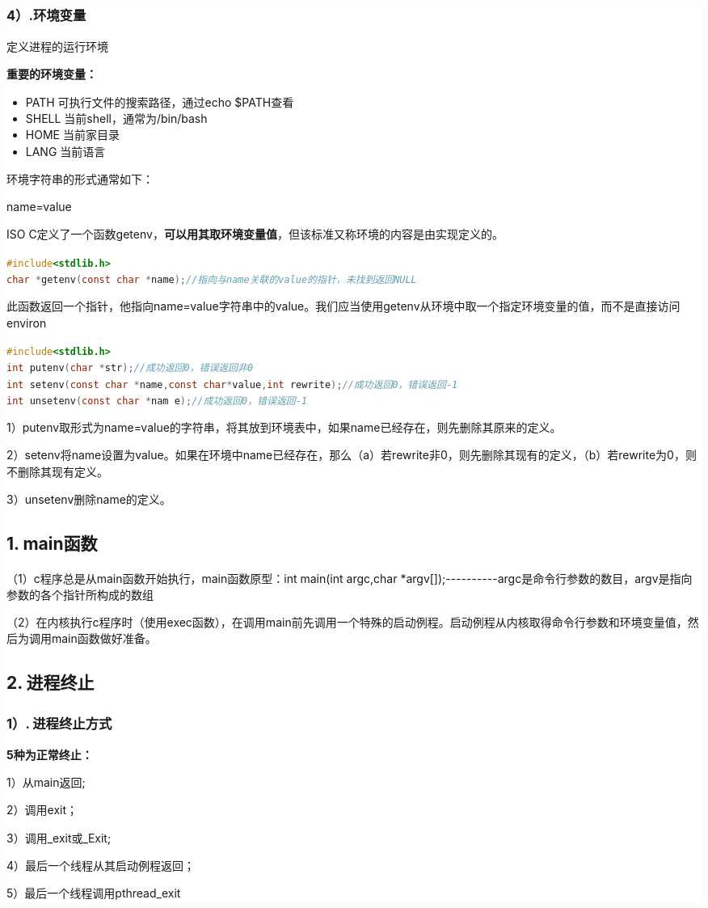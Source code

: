 ### 4）.环境变量

定义进程的运行环境

**重要的环境变量：**

- PATH  可执行文件的搜索路径，通过echo $PATH查看
- SHELL 当前shell，通常为/bin/bash
- HOME 当前家目录
- LANG 当前语言 

环境字符串的形式通常如下：

name=value

ISO C定义了一个函数getenv，**可以用其取环境变量值**，但该标准又称环境的内容是由实现定义的。

```c
#include<stdlib.h>
char *getenv(const char *name);//指向与name关联的value的指针，未找到返回NULL
```

此函数返回一个指针，他指向name=value字符串中的value。我们应当使用getenv从环境中取一个指定环境变量的值，而不是直接访问environ

```c
#include<stdlib.h>
int putenv(char *str);//成功返回0，错误返回非0
int setenv(const char *name,const char*value,int rewrite);//成功返回0，错误返回-1
int unsetenv(const char *nam e);//成功返回0，错误返回-1
```

1）putenv取形式为name=value的字符串，将其放到环境表中，如果name已经存在，则先删除其原来的定义。

2）setenv将name设置为value。如果在环境中name已经存在，那么（a）若rewrite非0，则先删除其现有的定义，（b）若rewrite为0，则不删除其现有定义。

3）unsetenv删除name的定义。

## 1.	main函数

（1）c程序总是从main函数开始执行，main函数原型：int main(int argc,char *argv[]);----------argc是命令行参数的数目，argv是指向参数的各个指针所构成的数组

（2）在内核执行c程序时（使用exec函数），在调用main前先调用一个特殊的启动例程。启动例程从内核取得命令行参数和环境变量值，然后为调用main函数做好准备。

## 2.	进程终止

### 1）.	进程终止方式

**5种为正常终止：**

1）从main返回; 

2）调用exit；

3）调用_exit或_Exit; 

4）最后一个线程从其启动例程返回；

5）最后一个线程调用pthread_exit
